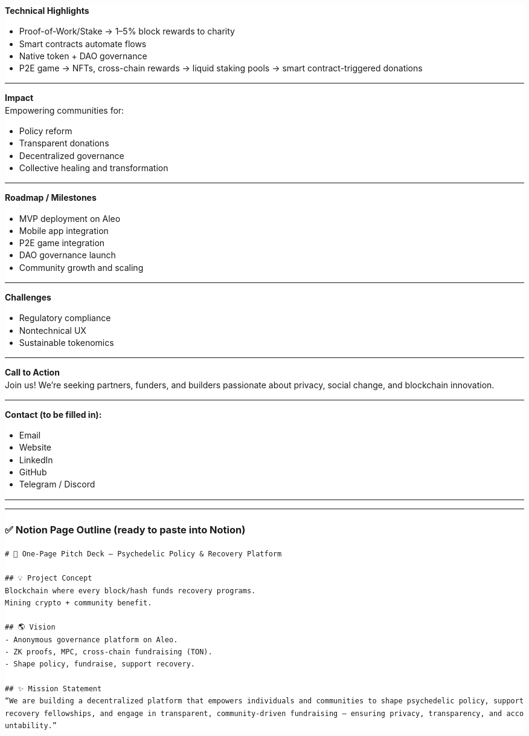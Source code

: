 **Technical Highlights**  
- Proof-of-Work/Stake → 1–5% block rewards to charity  
- Smart contracts automate flows  
- Native token + DAO governance  
- P2E game → NFTs, cross-chain rewards → liquid staking pools → smart contract-triggered donations

---

**Impact**  
Empowering communities for:  
- Policy reform  
- Transparent donations  
- Decentralized governance  
- Collective healing and transformation

---

**Roadmap / Milestones**  
- MVP deployment on Aleo  
- Mobile app integration  
- P2E game integration  
- DAO governance launch  
- Community growth and scaling

---

**Challenges**  
- Regulatory compliance  
- Nontechnical UX  
- Sustainable tokenomics

---

**Call to Action**  
Join us! We’re seeking partners, funders, and builders passionate about privacy, social change, and blockchain innovation.

---

**Contact (to be filled in):**  
- Email  
- Website  
- LinkedIn  
- GitHub  
- Telegram / Discord

---

---

### ✅ Notion Page Outline (ready to paste into Notion)

```
# 🌿 One-Page Pitch Deck — Psychedelic Policy & Recovery Platform

## 💡 Project Concept
Blockchain where every block/hash funds recovery programs.
Mining crypto + community benefit.

## 🌎 Vision
- Anonymous governance platform on Aleo.
- ZK proofs, MPC, cross-chain fundraising (TON).
- Shape policy, fundraise, support recovery.

## ✨ Mission Statement
“We are building a decentralized platform that empowers individuals and communities to shape psychedelic policy, support recovery fellowships, and engage in transparent, community-driven fundraising — ensuring privacy, transparency, and accountability.”
```